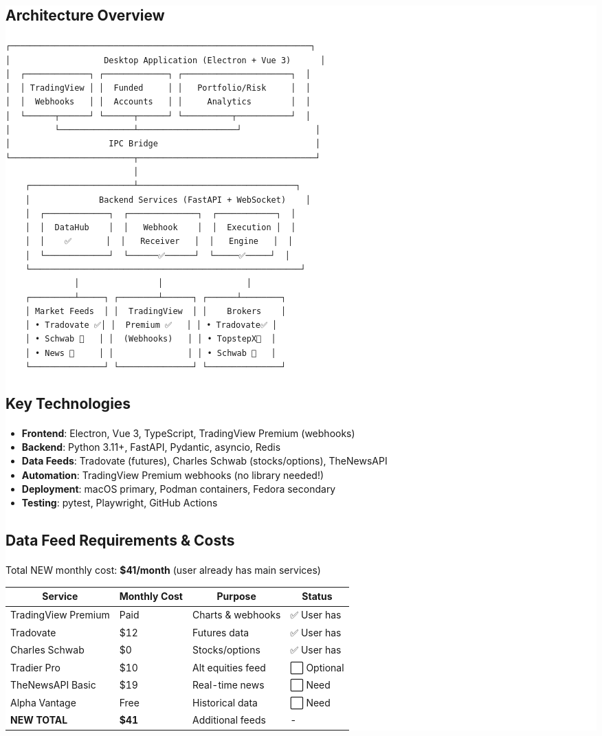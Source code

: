 ## Architecture Overview

```
┌─────────────────────────────────────────────────────────────┐
│                   Desktop Application (Electron + Vue 3)      │
│  ┌─────────────┐ ┌─────────────┐ ┌──────────────────────┐  │
│  │ TradingView │ │  Funded     │ │   Portfolio/Risk     │  │
│  │  Webhooks   │ │  Accounts   │ │     Analytics        │  │
│  └──────┬──────┘ └──────┬──────┘ └──────────┬───────────┘  │
│         └───────────────┴────────────────────┘               │
│                    IPC Bridge                                │
└─────────────────────────┬────────────────────────────────────┘
                          │
    ┌─────────────────────┴────────────────────────────────┐
    │              Backend Services (FastAPI + WebSocket)    │
    │  ┌─────────────┐  ┌──────────────┐  ┌────────────┐  │
    │  │  DataHub    │  │   Webhook    │  │  Execution │  │
    │  │    ✅       │  │   Receiver   │  │   Engine   │  │
    │  └─────────────┘  └──────✅──────┘  └─────✅─────┘  │
    └───────────────────────────────────────────────────────┘
              │                │                 │
    ┌─────────┴─────┐ ┌────────┴──────┐ ┌──────┴────────┐
    │ Market Feeds  │ │  TradingView  │ │    Brokers    │
    │ • Tradovate ✅│ │  Premium ✅   │ │ • Tradovate✅ │
    │ • Schwab 🚧   │ │  (Webhooks)   │ │ • TopstepX🚧  │
    │ • News 🚧     │ │               │ │ • Schwab 🚧   │
    └───────────────┘ └───────────────┘ └───────────────┘
```

## Key Technologies

- **Frontend**: Electron, Vue 3, TypeScript, TradingView Premium (webhooks)
- **Backend**: Python 3.11+, FastAPI, Pydantic, asyncio, Redis
- **Data Feeds**: Tradovate (futures), Charles Schwab (stocks/options), TheNewsAPI
- **Automation**: TradingView Premium webhooks (no library needed!)
- **Deployment**: macOS primary, Podman containers, Fedora secondary
- **Testing**: pytest, Playwright, GitHub Actions

## Data Feed Requirements & Costs

Total NEW monthly cost: **$41/month** (user already has main services)

| Service | Monthly Cost | Purpose | Status |
|---------|--------------|---------|--------|
| TradingView Premium | Paid | Charts & webhooks | ✅ User has |
| Tradovate | $12 | Futures data | ✅ User has |
| Charles Schwab | $0 | Stocks/options | ✅ User has |
| Tradier Pro | $10 | Alt equities feed | ⬜ Optional |
| TheNewsAPI Basic | $19 | Real-time news | ⬜ Need |
| Alpha Vantage | Free | Historical data | ⬜ Need |
| **NEW TOTAL** | **$41** | Additional feeds | - |
